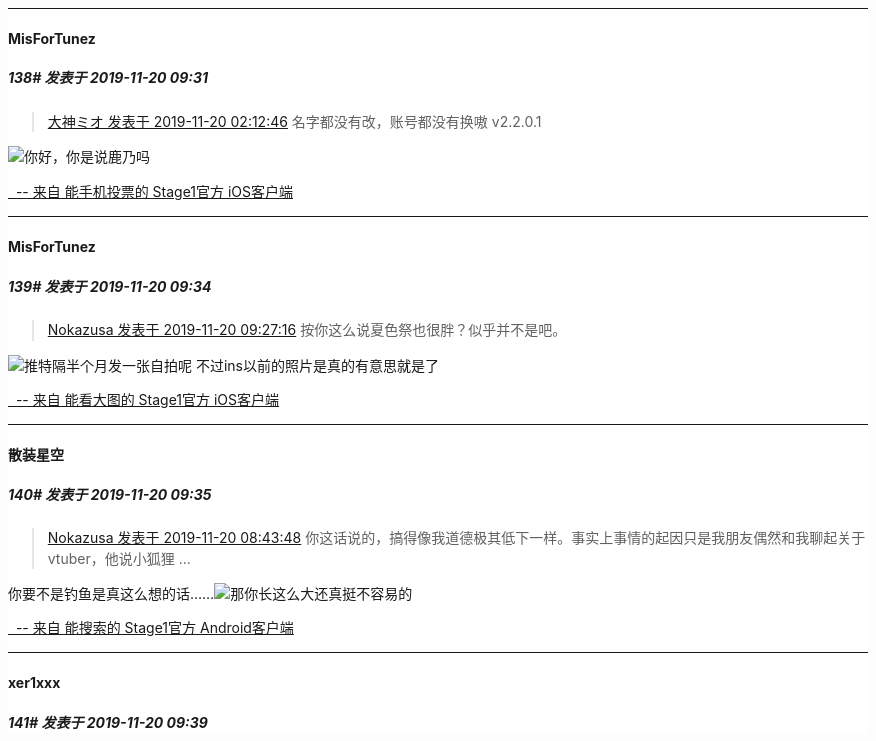 


*****

####  MisForTunez  
##### 138#       发表于 2019-11-20 09:31



<blockquote><a href="httphttps://bbs.saraba1st.com/2b/forum.php?mod=redirect&amp;goto=findpost&amp;pid=45565360&amp;ptid=1866654" target="_blank">大神ミオ 发表于 2019-11-20 02:12:46</a>
名字都没有改，账号都没有换嗷 v2.2.0.1</blockquote><img src="https://static.saraba1st.com/image/smiley/face2017/015.png" referrerpolicy="no-referrer">你好，你是说鹿乃吗

[  -- 来自 能手机投票的 Stage1官方 iOS客户端](https://itunes.apple.com/fi/app/saraba1st/id1221237470?mt=8)







*****

####  MisForTunez  
##### 139#       发表于 2019-11-20 09:34



<blockquote><a href="httphttps://bbs.saraba1st.com/2b/forum.php?mod=redirect&amp;goto=findpost&amp;pid=45566603&amp;ptid=1866654" target="_blank">Nokazusa 发表于 2019-11-20 09:27:16</a>
按你这么说夏色祭也很胖？似乎并不是吧。</blockquote><img src="https://static.saraba1st.com/image/smiley/face2017/047.png" referrerpolicy="no-referrer">推特隔半个月发一张自拍呢
不过ins以前的照片是真的有意思就是了

[  -- 来自 能看大图的 Stage1官方 iOS客户端](https://itunes.apple.com/fi/app/saraba1st/id1221237470?mt=8)







*****

####  散装星空  
##### 140#       发表于 2019-11-20 09:35



<blockquote><a href="httphttps://bbs.saraba1st.com/2b/forum.php?mod=redirect&amp;goto=findpost&amp;pid=45566238&amp;ptid=1866654" target="_blank">Nokazusa 发表于 2019-11-20 08:43:48</a>
你这话说的，搞得像我道德极其低下一样。事实上事情的起因只是我朋友偶然和我聊起关于vtuber，他说小狐狸 ...</blockquote>你要不是钓鱼是真这么想的话……<img src="https://static.saraba1st.com/image/smiley/face2017/034.png" referrerpolicy="no-referrer">那你长这么大还真挺不容易的

[  -- 来自 能搜索的 Stage1官方 Android客户端](https://www.coolapk.com/apk/140634)







*****

####  xer1xxx  
##### 141#       发表于 2019-11-20 09:39
